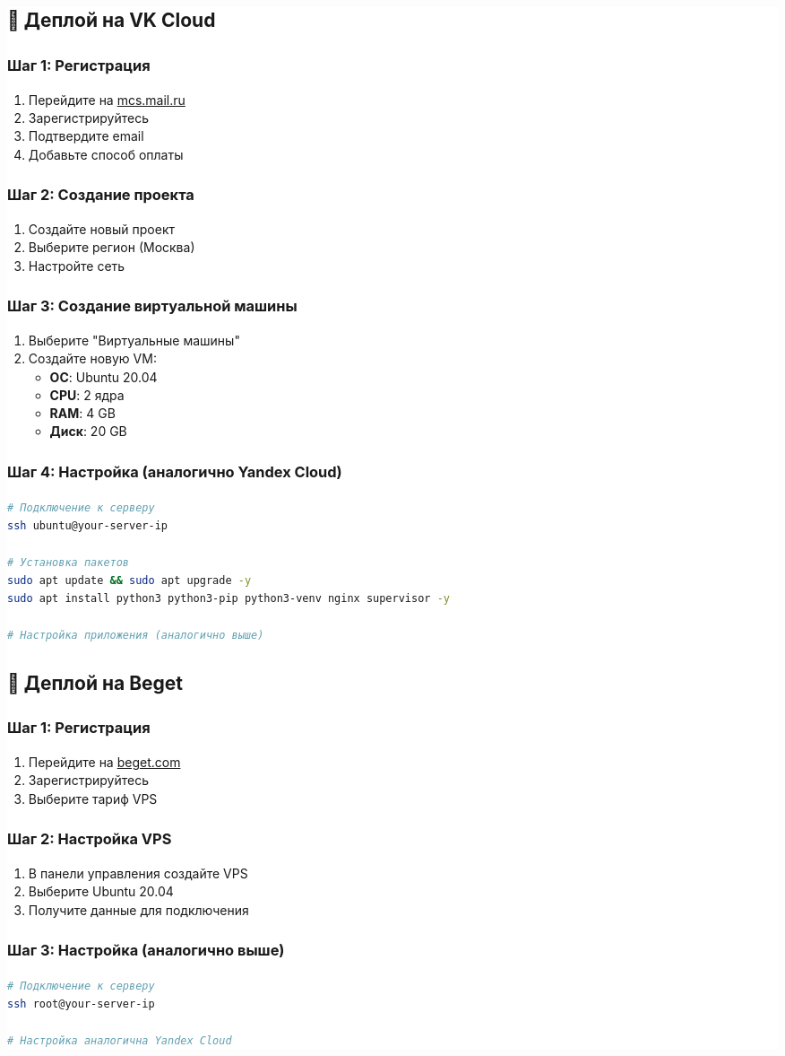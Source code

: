 ## 🚀 Деплой на VK Cloud

### Шаг 1: Регистрация
1. Перейдите на [mcs.mail.ru](https://mcs.mail.ru)
2. Зарегистрируйтесь
3. Подтвердите email
4. Добавьте способ оплаты

### Шаг 2: Создание проекта
1. Создайте новый проект
2. Выберите регион (Москва)
3. Настройте сеть

### Шаг 3: Создание виртуальной машины
1. Выберите "Виртуальные машины"
2. Создайте новую VM:
   - **ОС**: Ubuntu 20.04
   - **CPU**: 2 ядра
   - **RAM**: 4 GB
   - **Диск**: 20 GB

### Шаг 4: Настройка (аналогично Yandex Cloud)
```bash
# Подключение к серверу
ssh ubuntu@your-server-ip

# Установка пакетов
sudo apt update && sudo apt upgrade -y
sudo apt install python3 python3-pip python3-venv nginx supervisor -y

# Настройка приложения (аналогично выше)
```

## 🚀 Деплой на Beget

### Шаг 1: Регистрация
1. Перейдите на [beget.com](https://beget.com)
2. Зарегистрируйтесь
3. Выберите тариф VPS

### Шаг 2: Настройка VPS
1. В панели управления создайте VPS
2. Выберите Ubuntu 20.04
3. Получите данные для подключения

### Шаг 3: Настройка (аналогично выше)
```bash
# Подключение к серверу
ssh root@your-server-ip

# Настройка аналогична Yandex Cloud
```
